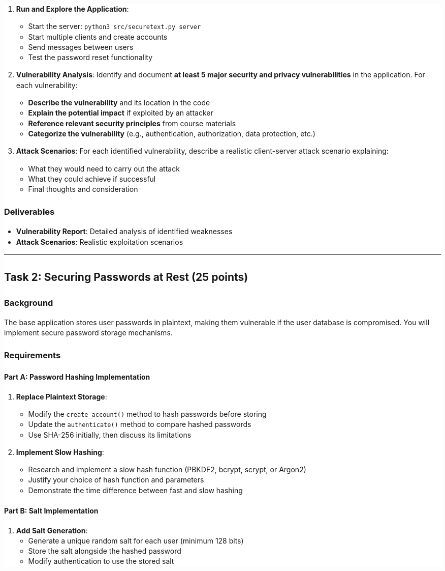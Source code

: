 1. **Run and Explore the Application**:
   - Start the server: `python3 src/securetext.py server`
   - Start multiple clients and create accounts
   - Send messages between users
   - Test the password reset functionality

2. **Vulnerability Analysis**:
   Identify and document **at least 5 major security and privacy vulnerabilities** in the application. For each vulnerability:
   - **Describe the vulnerability** and its location in the code
   - **Explain the potential impact** if exploited by an attacker
   - **Reference relevant security principles** from course materials
   - **Categorize the vulnerability** (e.g., authentication, authorization, data protection, etc.)

3. **Attack Scenarios**:
   For each identified vulnerability, describe a realistic client-server attack scenario explaining:
   - What they would need to carry out the attack
   - What they could achieve if successful
   - Final thoughts and consideration

### Deliverables
- **Vulnerability Report**: Detailed analysis of identified weaknesses
- **Attack Scenarios**: Realistic exploitation scenarios

---

## Task 2: Securing Passwords at Rest (25 points)

### Background
The base application stores user passwords in plaintext, making them vulnerable if the user database is compromised. You will implement secure password storage mechanisms.

### Requirements

#### Part A: Password Hashing Implementation

1. **Replace Plaintext Storage**:
   - Modify the `create_account()` method to hash passwords before storing
   - Update the `authenticate()` method to compare hashed passwords
   - Use SHA-256 initially, then discuss its limitations

2. **Implement Slow Hashing**:
   - Research and implement a slow hash function (PBKDF2, bcrypt, scrypt, or Argon2)
   - Justify your choice of hash function and parameters
   - Demonstrate the time difference between fast and slow hashing

#### Part B: Salt Implementation

1. **Add Salt Generation**:
   - Generate a unique random salt for each user (minimum 128 bits)
   - Store the salt alongside the hashed password
   - Modify authentication to use the stored salt
